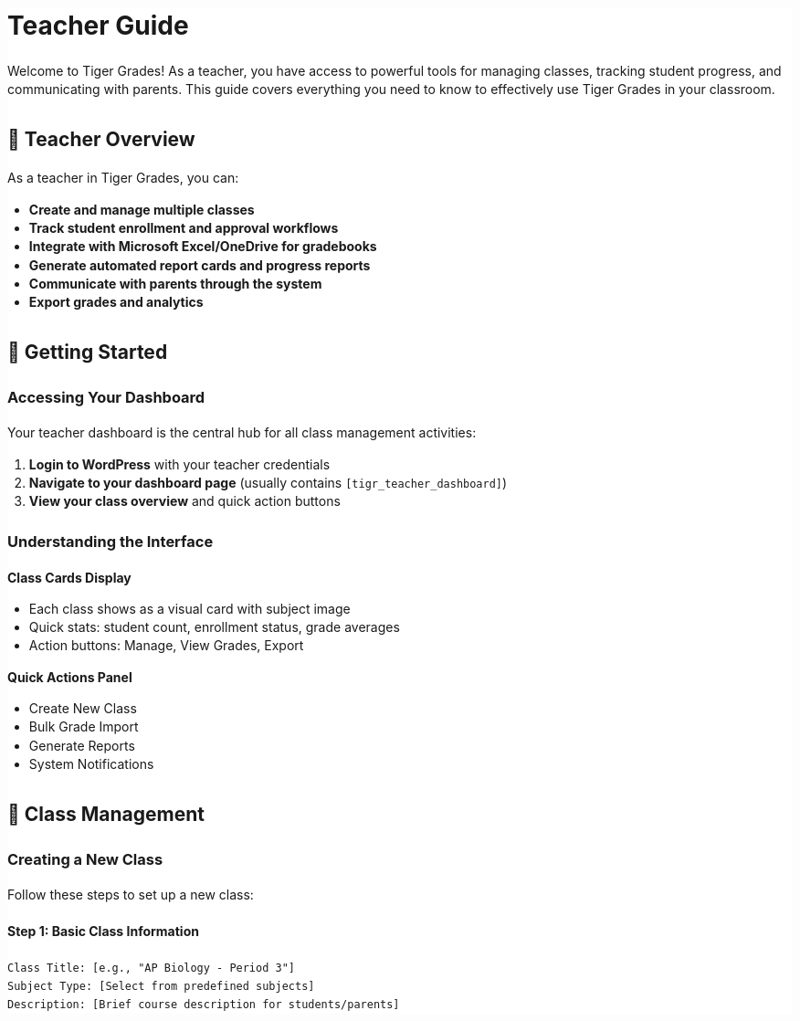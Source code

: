 # Teacher Guide

Welcome to Tiger Grades! As a teacher, you have access to powerful tools for managing classes, tracking student progress, and communicating with parents. This guide covers everything you need to know to effectively use Tiger Grades in your classroom.

## 🎯 Teacher Overview

As a teacher in Tiger Grades, you can:
- **Create and manage multiple classes**
- **Track student enrollment and approval workflows**
- **Integrate with Microsoft Excel/OneDrive for gradebooks**
- **Generate automated report cards and progress reports**
- **Communicate with parents through the system**
- **Export grades and analytics**

## 🚀 Getting Started

### Accessing Your Dashboard

Your teacher dashboard is the central hub for all class management activities:

1. **Login to WordPress** with your teacher credentials
2. **Navigate to your dashboard page** (usually contains `[tigr_teacher_dashboard]`)
3. **View your class overview** and quick action buttons

### Understanding the Interface

**Class Cards Display**
- Each class shows as a visual card with subject image
- Quick stats: student count, enrollment status, grade averages
- Action buttons: Manage, View Grades, Export

**Quick Actions Panel**
- Create New Class
- Bulk Grade Import
- Generate Reports
- System Notifications

## 🏫 Class Management

### Creating a New Class

Follow these steps to set up a new class:

#### Step 1: Basic Class Information

```
Class Title: [e.g., "AP Biology - Period 3"]
Subject Type: [Select from predefined subjects]
Description: [Brief course description for students/parents]
```
